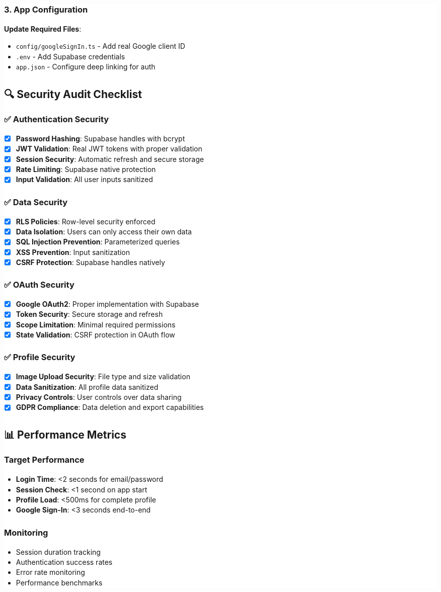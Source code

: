 ### 3. App Configuration

**Update Required Files**:
- `config/googleSignIn.ts` - Add real Google client ID
- `.env` - Add Supabase credentials
- `app.json` - Configure deep linking for auth

## 🔍 Security Audit Checklist

### ✅ Authentication Security
- [x] **Password Hashing**: Supabase handles with bcrypt
- [x] **JWT Validation**: Real JWT tokens with proper validation
- [x] **Session Security**: Automatic refresh and secure storage
- [x] **Rate Limiting**: Supabase native protection
- [x] **Input Validation**: All user inputs sanitized

### ✅ Data Security
- [x] **RLS Policies**: Row-level security enforced
- [x] **Data Isolation**: Users can only access their own data
- [x] **SQL Injection Prevention**: Parameterized queries
- [x] **XSS Prevention**: Input sanitization
- [x] **CSRF Protection**: Supabase handles natively

### ✅ OAuth Security
- [x] **Google OAuth2**: Proper implementation with Supabase
- [x] **Token Security**: Secure storage and refresh
- [x] **Scope Limitation**: Minimal required permissions
- [x] **State Validation**: CSRF protection in OAuth flow

### ✅ Profile Security
- [x] **Image Upload Security**: File type and size validation
- [x] **Data Sanitization**: All profile data sanitized
- [x] **Privacy Controls**: User controls over data sharing
- [x] **GDPR Compliance**: Data deletion and export capabilities

## 📊 Performance Metrics

### Target Performance
- **Login Time**: <2 seconds for email/password
- **Session Check**: <1 second on app start
- **Profile Load**: <500ms for complete profile
- **Google Sign-In**: <3 seconds end-to-end

### Monitoring
- Session duration tracking
- Authentication success rates
- Error rate monitoring
- Performance benchmarks
